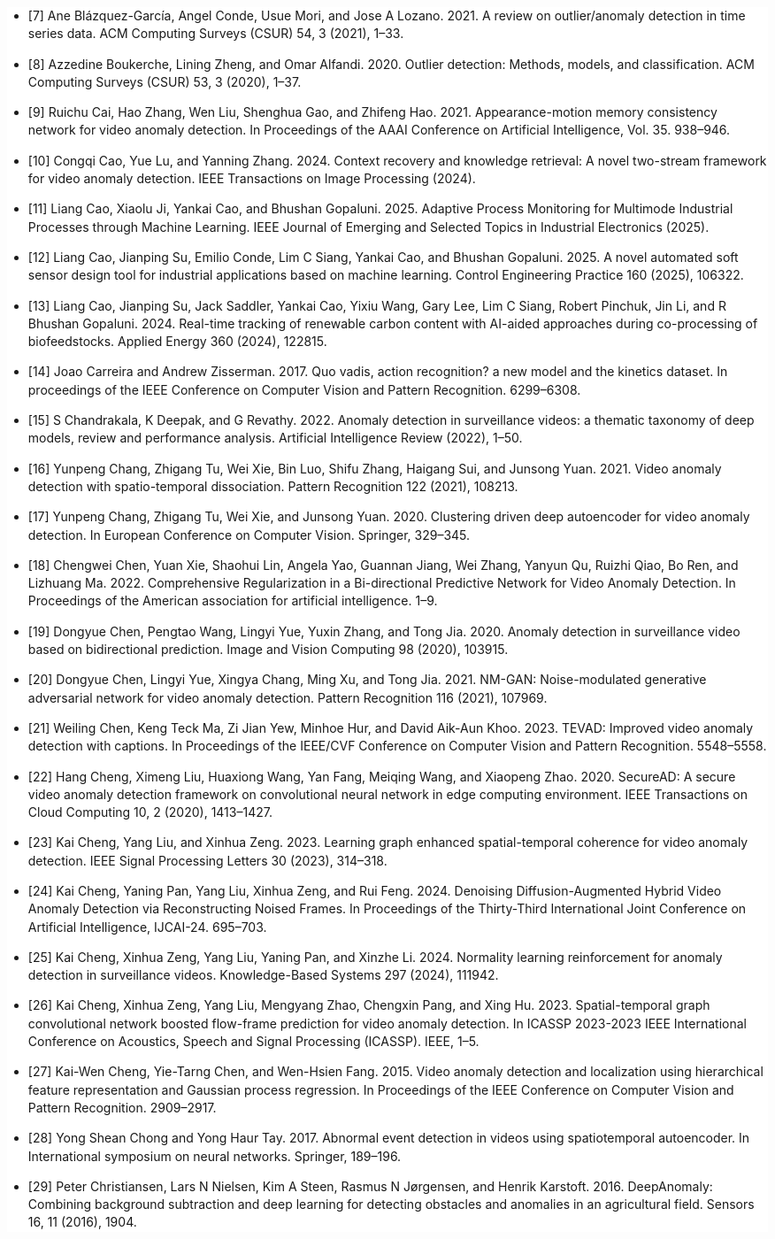 - [7] Ane Blázquez-García, Angel Conde, Usue Mori, and Jose A Lozano. 2021. A review on outlier/anomaly detection in time series data. ACM Computing Surveys (CSUR) 54, 3 (2021), 1–33.
- [8] Azzedine Boukerche, Lining Zheng, and Omar Alfandi. 2020. Outlier detection: Methods, models, and classification. ACM Computing Surveys (CSUR) 53, 3 (2020), 1–37.
- [9] Ruichu Cai, Hao Zhang, Wen Liu, Shenghua Gao, and Zhifeng Hao. 2021. Appearance-motion memory consistency network for video anomaly detection. In Proceedings of the AAAI Conference on Artificial Intelligence, Vol. 35. 938–946.

- [10] Congqi Cao, Yue Lu, and Yanning Zhang. 2024. Context recovery and knowledge retrieval: A novel two-stream framework for video anomaly detection. IEEE Transactions on Image Processing (2024).
- [11] Liang Cao, Xiaolu Ji, Yankai Cao, and Bhushan Gopaluni. 2025. Adaptive Process Monitoring for Multimode Industrial Processes through Machine Learning. IEEE Journal of Emerging and Selected Topics in Industrial Electronics (2025).
- [12] Liang Cao, Jianping Su, Emilio Conde, Lim C Siang, Yankai Cao, and Bhushan Gopaluni. 2025. A novel automated soft sensor design tool for industrial applications based on machine learning. Control Engineering Practice 160 (2025), 106322.
- [13] Liang Cao, Jianping Su, Jack Saddler, Yankai Cao, Yixiu Wang, Gary Lee, Lim C Siang, Robert Pinchuk, Jin Li, and R Bhushan Gopaluni. 2024. Real-time tracking of renewable carbon content with AI-aided approaches during co-processing of biofeedstocks. Applied Energy 360 (2024), 122815.
- [14] Joao Carreira and Andrew Zisserman. 2017. Quo vadis, action recognition? a new model and the kinetics dataset. In proceedings of the IEEE Conference on Computer Vision and Pattern Recognition. 6299–6308.
- [15] S Chandrakala, K Deepak, and G Revathy. 2022. Anomaly detection in surveillance videos: a thematic taxonomy of deep models, review and performance analysis. Artificial Intelligence Review (2022), 1–50.
- [16] Yunpeng Chang, Zhigang Tu, Wei Xie, Bin Luo, Shifu Zhang, Haigang Sui, and Junsong Yuan. 2021. Video anomaly detection with spatio-temporal dissociation. Pattern Recognition 122 (2021), 108213.
- [17] Yunpeng Chang, Zhigang Tu, Wei Xie, and Junsong Yuan. 2020. Clustering driven deep autoencoder for video anomaly detection. In European Conference on Computer Vision. Springer, 329–345.
- [18] Chengwei Chen, Yuan Xie, Shaohui Lin, Angela Yao, Guannan Jiang, Wei Zhang, Yanyun Qu, Ruizhi Qiao, Bo Ren, and Lizhuang Ma. 2022. Comprehensive Regularization in a Bi-directional Predictive Network for Video Anomaly Detection. In Proceedings of the American association for artificial intelligence. 1–9.
- [19] Dongyue Chen, Pengtao Wang, Lingyi Yue, Yuxin Zhang, and Tong Jia. 2020. Anomaly detection in surveillance video based on bidirectional prediction. Image and Vision Computing 98 (2020), 103915.
- [20] Dongyue Chen, Lingyi Yue, Xingya Chang, Ming Xu, and Tong Jia. 2021. NM-GAN: Noise-modulated generative adversarial network for video anomaly detection. Pattern Recognition 116 (2021), 107969.
- [21] Weiling Chen, Keng Teck Ma, Zi Jian Yew, Minhoe Hur, and David Aik-Aun Khoo. 2023. TEVAD: Improved video anomaly detection with captions. In Proceedings of the IEEE/CVF Conference on Computer Vision and Pattern Recognition. 5548–5558.
- [22] Hang Cheng, Ximeng Liu, Huaxiong Wang, Yan Fang, Meiqing Wang, and Xiaopeng Zhao. 2020. SecureAD: A secure video anomaly detection framework on convolutional neural network in edge computing environment. IEEE Transactions on Cloud Computing 10, 2 (2020), 1413–1427.
- [23] Kai Cheng, Yang Liu, and Xinhua Zeng. 2023. Learning graph enhanced spatial-temporal coherence for video anomaly detection. IEEE Signal Processing Letters 30 (2023), 314–318.
- [24] Kai Cheng, Yaning Pan, Yang Liu, Xinhua Zeng, and Rui Feng. 2024. Denoising Diffusion-Augmented Hybrid Video Anomaly Detection via Reconstructing Noised Frames. In Proceedings of the Thirty-Third International Joint Conference on Artificial Intelligence, IJCAI-24. 695–703.
- [25] Kai Cheng, Xinhua Zeng, Yang Liu, Yaning Pan, and Xinzhe Li. 2024. Normality learning reinforcement for anomaly detection in surveillance videos. Knowledge-Based Systems 297 (2024), 111942.
- [26] Kai Cheng, Xinhua Zeng, Yang Liu, Mengyang Zhao, Chengxin Pang, and Xing Hu. 2023. Spatial-temporal graph convolutional network boosted flow-frame prediction for video anomaly detection. In ICASSP 2023-2023 IEEE International Conference on Acoustics, Speech and Signal Processing (ICASSP). IEEE, 1–5.
- [27] Kai-Wen Cheng, Yie-Tarng Chen, and Wen-Hsien Fang. 2015. Video anomaly detection and localization using hierarchical feature representation and Gaussian process regression. In Proceedings of the IEEE Conference on Computer Vision and Pattern Recognition. 2909–2917.
- [28] Yong Shean Chong and Yong Haur Tay. 2017. Abnormal event detection in videos using spatiotemporal autoencoder. In International symposium on neural networks. Springer, 189–196.
- [29] Peter Christiansen, Lars N Nielsen, Kim A Steen, Rasmus N Jørgensen, and Henrik Karstoft. 2016. DeepAnomaly: Combining background subtraction and deep learning for detecting obstacles and anomalies in an agricultural field. Sensors 16, 11 (2016), 1904.